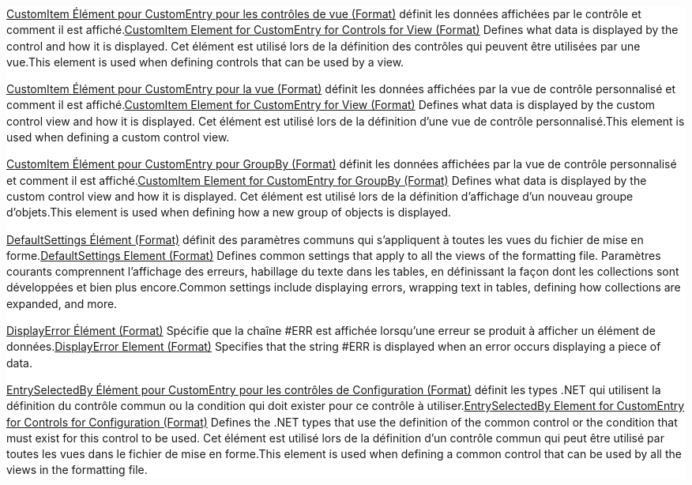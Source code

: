 <span data-ttu-id="28f9e-144">[CustomItem Élément pour CustomEntry pour les contrôles de vue (Format)](./customitem-element-for-customentry-for-controls-for-view-format.md) définit les données affichées par le contrôle et comment il est affiché.</span><span class="sxs-lookup"><span data-stu-id="28f9e-144">[CustomItem Element for CustomEntry for Controls for View (Format)](./customitem-element-for-customentry-for-controls-for-view-format.md) Defines what data is displayed by the control and how it is displayed.</span></span> <span data-ttu-id="28f9e-145">Cet élément est utilisé lors de la définition des contrôles qui peuvent être utilisées par une vue.</span><span class="sxs-lookup"><span data-stu-id="28f9e-145">This element is used when defining controls that can be used by a view.</span></span>

<span data-ttu-id="28f9e-146">[CustomItem Élément pour CustomEntry pour la vue (Format)](./customitem-element-for-customentry-for-customcontrol-for-view-format.md) définit les données affichées par la vue de contrôle personnalisé et comment il est affiché.</span><span class="sxs-lookup"><span data-stu-id="28f9e-146">[CustomItem Element for CustomEntry for View (Format)](./customitem-element-for-customentry-for-customcontrol-for-view-format.md) Defines what data is displayed by the custom control view and how it is displayed.</span></span> <span data-ttu-id="28f9e-147">Cet élément est utilisé lors de la définition d’une vue de contrôle personnalisé.</span><span class="sxs-lookup"><span data-stu-id="28f9e-147">This element is used when defining a custom control view.</span></span>

<span data-ttu-id="28f9e-148">[CustomItem Élément pour CustomEntry pour GroupBy (Format)](./customitem-element-for-customentry-for-groupby-format.md) définit les données affichées par la vue de contrôle personnalisé et comment il est affiché.</span><span class="sxs-lookup"><span data-stu-id="28f9e-148">[CustomItem Element for CustomEntry for GroupBy (Format)](./customitem-element-for-customentry-for-groupby-format.md) Defines what data is displayed by the custom control view and how it is displayed.</span></span> <span data-ttu-id="28f9e-149">Cet élément est utilisé lors de la définition d’affichage d’un nouveau groupe d’objets.</span><span class="sxs-lookup"><span data-stu-id="28f9e-149">This element is used when defining how a new group of objects is displayed.</span></span>

<span data-ttu-id="28f9e-150">[DefaultSettings Élément (Format)](./defaultsettings-element-format.md) définit des paramètres communs qui s’appliquent à toutes les vues du fichier de mise en forme.</span><span class="sxs-lookup"><span data-stu-id="28f9e-150">[DefaultSettings Element (Format)](./defaultsettings-element-format.md) Defines common settings that apply to all the views of the formatting file.</span></span> <span data-ttu-id="28f9e-151">Paramètres courants comprennent l’affichage des erreurs, habillage du texte dans les tables, en définissant la façon dont les collections sont développées et bien plus encore.</span><span class="sxs-lookup"><span data-stu-id="28f9e-151">Common settings include displaying errors, wrapping text in tables, defining how collections are expanded, and more.</span></span>

<span data-ttu-id="28f9e-152">[DisplayError Élément (Format)](./displayerror-element-format.md) Spécifie que la chaîne #ERR est affichée lorsqu’une erreur se produit à afficher un élément de données.</span><span class="sxs-lookup"><span data-stu-id="28f9e-152">[DisplayError Element (Format)](./displayerror-element-format.md) Specifies that the string #ERR is displayed when an error occurs displaying a piece of data.</span></span>

<span data-ttu-id="28f9e-153">[EntrySelectedBy Élément pour CustomEntry pour les contrôles de Configuration (Format)](./entryselectedby-element-for-customentry-for-controls-for-configuration-format.md) définit les types .NET qui utilisent la définition du contrôle commun ou la condition qui doit exister pour ce contrôle à utiliser.</span><span class="sxs-lookup"><span data-stu-id="28f9e-153">[EntrySelectedBy Element for CustomEntry for Controls for Configuration (Format)](./entryselectedby-element-for-customentry-for-controls-for-configuration-format.md) Defines the .NET types that use the definition of the common control or the condition that must exist for this control to be used.</span></span> <span data-ttu-id="28f9e-154">Cet élément est utilisé lors de la définition d’un contrôle commun qui peut être utilisé par toutes les vues dans le fichier de mise en forme.</span><span class="sxs-lookup"><span data-stu-id="28f9e-154">This element is used when defining a common control that can be used by all the views in the formatting file.</span></span>
